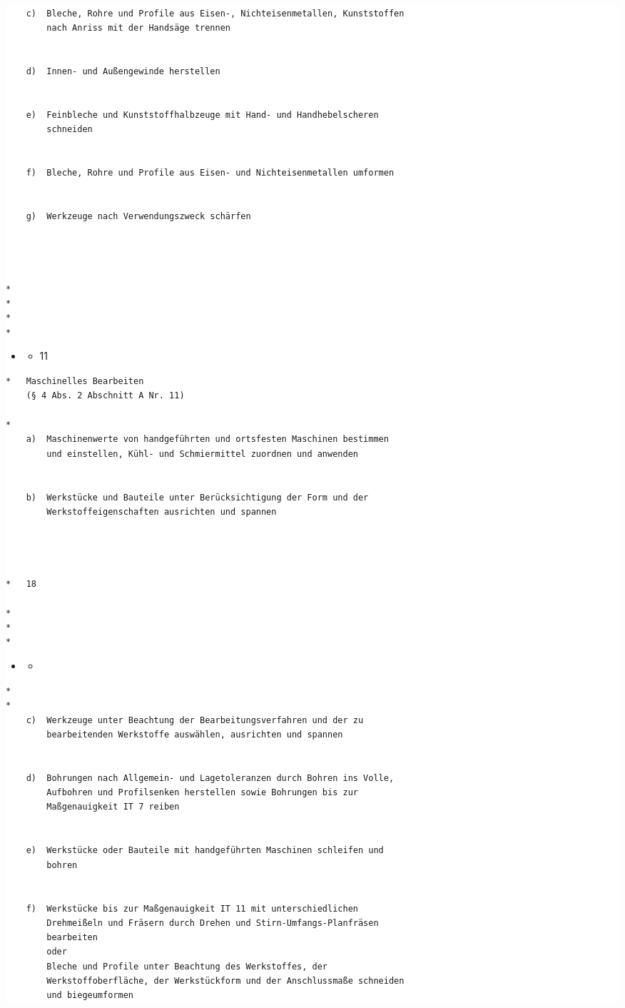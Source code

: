 
        c)  Bleche, Rohre und Profile aus Eisen-, Nichteisenmetallen, Kunststoffen
            nach Anriss mit der Handsäge trennen


        d)  Innen- und Außengewinde herstellen


        e)  Feinbleche und Kunststoffhalbzeuge mit Hand- und Handhebelscheren
            schneiden


        f)  Bleche, Rohre und Profile aus Eisen- und Nichteisenmetallen umformen


        g)  Werkzeuge nach Verwendungszweck schärfen




    *
    *
    *
    *

*    *   11

    *   Maschinelles Bearbeiten
        (§ 4 Abs. 2 Abschnitt A Nr. 11)

    *
        a)  Maschinenwerte von handgeführten und ortsfesten Maschinen bestimmen
            und einstellen, Kühl- und Schmiermittel zuordnen und anwenden


        b)  Werkstücke und Bauteile unter Berücksichtigung der Form und der
            Werkstoffeigenschaften ausrichten und spannen




    *   18

    *
    *
    *

*    *
    *
    *
        c)  Werkzeuge unter Beachtung der Bearbeitungsverfahren und der zu
            bearbeitenden Werkstoffe auswählen, ausrichten und spannen


        d)  Bohrungen nach Allgemein- und Lagetoleranzen durch Bohren ins Volle,
            Aufbohren und Profilsenken herstellen sowie Bohrungen bis zur
            Maßgenauigkeit IT 7 reiben


        e)  Werkstücke oder Bauteile mit handgeführten Maschinen schleifen und
            bohren


        f)  Werkstücke bis zur Maßgenauigkeit IT 11 mit unterschiedlichen
            Drehmeißeln und Fräsern durch Drehen und Stirn-Umfangs-Planfräsen
            bearbeiten
            oder
            Bleche und Profile unter Beachtung des Werkstoffes, der
            Werkstoffoberfläche, der Werkstückform und der Anschlussmaße schneiden
            und biegeumformen

